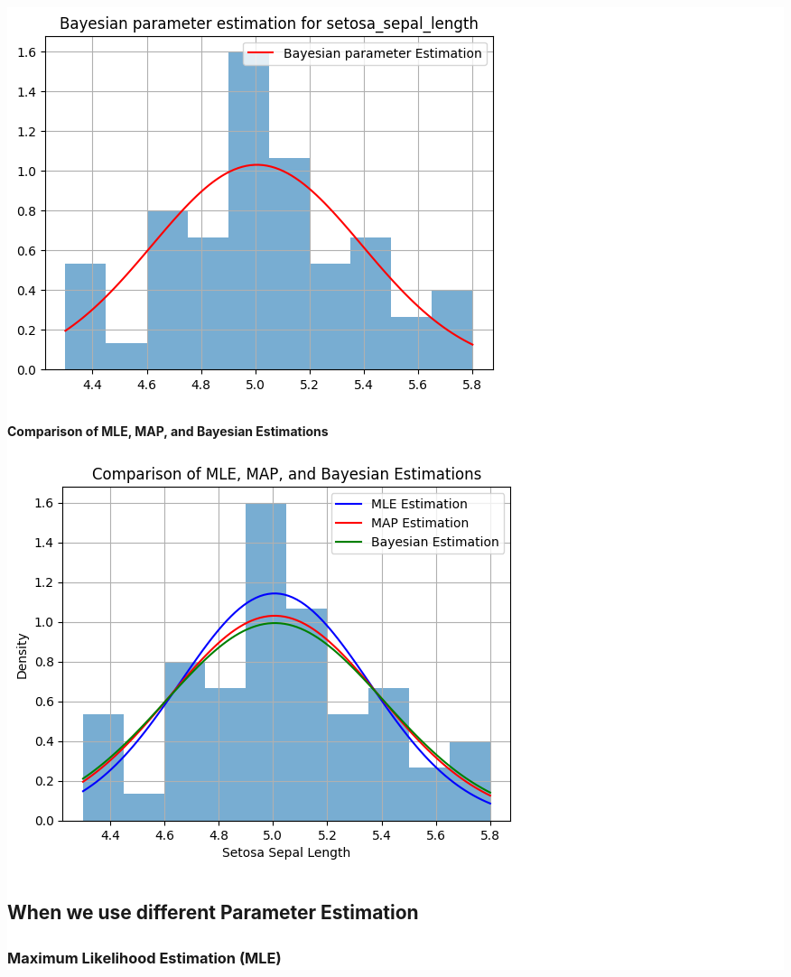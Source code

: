 ![Bayesian](./Bayesian.png)
#### Comparison of MLE, MAP, and Bayesian Estimations

![compare](./compare.png)
## When we use different Parameter Estimation
### Maximum Likelihood Estimation (MLE)
